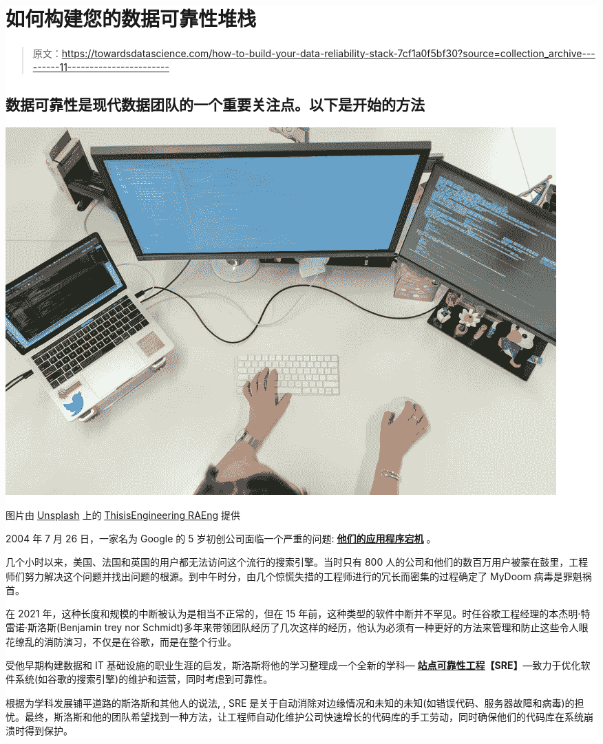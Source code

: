 # 如何构建您的数据可靠性堆栈

> 原文：<https://towardsdatascience.com/how-to-build-your-data-reliability-stack-7cf1a0f5bf30?source=collection_archive---------11----------------------->

## 数据可靠性是现代数据团队的一个重要关注点。以下是开始的方法

![](img/3ef42cd63739c381e6574c50819d57ce.png)

图片由 [Unsplash](https://unsplash.com/) 上的 [ThisisEngineering RAEng](https://unsplash.com/photos/uyfohHiTxho) 提供

2004 年 7 月 26 日，一家名为 Google 的 5 岁初创公司面临一个严重的问题: [**他们的应用程序宕机**](https://money.cnn.com/2004/07/26/technology/google_site/index.htm?cnn=yes) 。

几个小时以来，美国、法国和英国的用户都无法访问这个流行的搜索引擎。当时只有 800 人的公司和他们的数百万用户被蒙在鼓里，工程师们努力解决这个问题并找出问题的根源。到中午时分，由几个惊慌失措的工程师进行的冗长而密集的过程确定了 MyDoom 病毒是罪魁祸首。

在 2021 年，这种长度和规模的中断被认为是相当不正常的，但在 15 年前，这种类型的软件中断并不罕见。时任谷歌工程经理的本杰明·特雷诺·斯洛斯(Benjamin trey nor Schmidt)多年来带领团队经历了几次这样的经历，他认为必须有一种更好的方法来管理和防止这些令人眼花缭乱的消防演习，不仅是在谷歌，而是在整个行业。

受他早期构建数据和 IT 基础设施的职业生涯的启发，斯洛斯将他的学习整理成一个全新的学科— [**站点可靠性工程**](https://sre.google/)**【SRE】**—致力于优化软件系统(如谷歌的搜索引擎)的维护和运营，同时考虑到可靠性。

根据为学科发展铺平道路的斯洛斯和其他人的说法, , SRE 是关于自动消除对边缘情况和未知的未知(如错误代码、服务器故障和病毒)的担忧。最终，斯洛斯和他的团队希望找到一种方法，让工程师自动化维护公司快速增长的代码库的手工劳动，同时确保他们的代码库在系统崩溃时得到保护。

